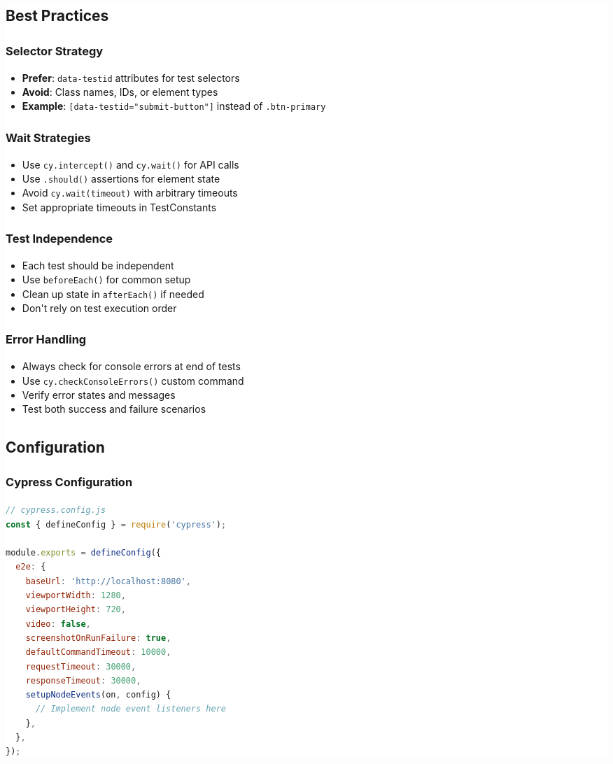 ## Best Practices

### Selector Strategy
* **Prefer**: `data-testid` attributes for test selectors
* **Avoid**: Class names, IDs, or element types
* **Example**: `[data-testid="submit-button"]` instead of `.btn-primary`

### Wait Strategies
* Use `cy.intercept()` and `cy.wait()` for API calls
* Use `.should()` assertions for element state
* Avoid `cy.wait(timeout)` with arbitrary timeouts
* Set appropriate timeouts in TestConstants

### Test Independence
* Each test should be independent
* Use `beforeEach()` for common setup
* Clean up state in `afterEach()` if needed
* Don't rely on test execution order

### Error Handling
* Always check for console errors at end of tests
* Use `cy.checkConsoleErrors()` custom command
* Verify error states and messages
* Test both success and failure scenarios

## Configuration

### Cypress Configuration
```javascript
// cypress.config.js
const { defineConfig } = require('cypress');

module.exports = defineConfig({
  e2e: {
    baseUrl: 'http://localhost:8080',
    viewportWidth: 1280,
    viewportHeight: 720,
    video: false,
    screenshotOnRunFailure: true,
    defaultCommandTimeout: 10000,
    requestTimeout: 30000,
    responseTimeout: 30000,
    setupNodeEvents(on, config) {
      // Implement node event listeners here
    },
  },
});
```
